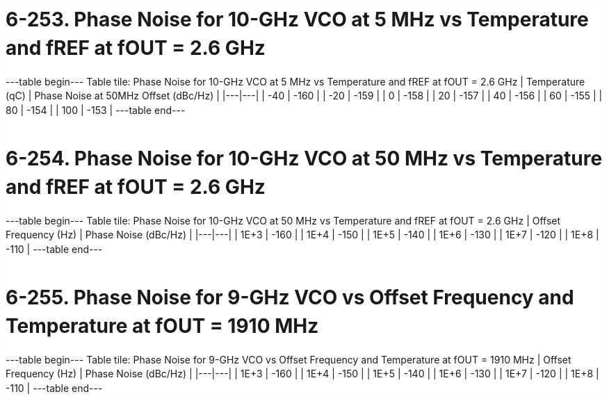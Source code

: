 # 6-253. Phase Noise for 10-GHz VCO at 5 MHz vs Temperature and fREF at fOUT = 2.6 GHz
---table begin---
Table tile: Phase Noise for 10-GHz VCO at 5 MHz vs Temperature and fREF at fOUT = 2.6 GHz
| Temperature (qC) | Phase Noise at 50MHz Offset (dBc/Hz) |
|---|---|
| -40 | -160 |
| -20 | -159 |
| 0 | -158 |
| 20 | -157 |
| 40 | -156 |
| 60 | -155 |
| 80 | -154 |
| 100 | -153 |
---table end---

# 6-254. Phase Noise for 10-GHz VCO at 50 MHz vs Temperature and fREF at fOUT = 2.6 GHz
---table begin---
Table tile: Phase Noise for 10-GHz VCO at 50 MHz vs Temperature and fREF at fOUT = 2.6 GHz
| Offset Frequency (Hz) | Phase Noise (dBc/Hz) |
|---|---|
| 1E+3 | -160 |
| 1E+4 | -150 |
| 1E+5 | -140 |
| 1E+6 | -130 |
| 1E+7 | -120 |
| 1E+8 | -110 |
---table end---

# 6-255. Phase Noise for 9-GHz VCO vs Offset Frequency and Temperature at fOUT = 1910 MHz
---table begin---
Table tile: Phase Noise for 9-GHz VCO vs Offset Frequency and Temperature at fOUT = 1910 MHz
| Offset Frequency (Hz) | Phase Noise (dBc/Hz) |
|---|---|
| 1E+3 | -160 |
| 1E+4 | -150 |
| 1E+5 | -140 |
| 1E+6 | -130 |
| 1E+7 | -120 |
| 1E+8 | -110 |
---table end---
